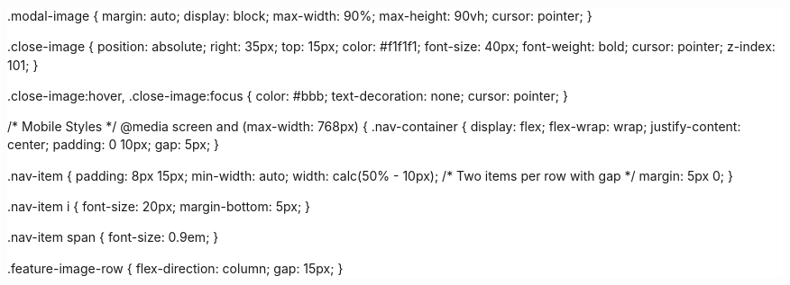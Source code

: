 .modal-image {
  margin: auto;
  display: block;
  max-width: 90%;
  max-height: 90vh;
  cursor: pointer;
}

.close-image {
  position: absolute;
  right: 35px;
  top: 15px;
  color: #f1f1f1;
  font-size: 40px;
  font-weight: bold;
  cursor: pointer;
  z-index: 101;
}

.close-image:hover,
.close-image:focus {
  color: #bbb;
  text-decoration: none;
  cursor: pointer;
}

/* Mobile Styles */
@media screen and (max-width: 768px) {
  .nav-container {
    display: flex;
    flex-wrap: wrap;
    justify-content: center;
    padding: 0 10px;
    gap: 5px;
  }
  
  .nav-item {
    padding: 8px 15px;
    min-width: auto;
    width: calc(50% - 10px); /* Two items per row with gap */
    margin: 5px 0;
  }
  
  .nav-item i {
    font-size: 20px;
    margin-bottom: 5px;
  }
  
  .nav-item span {
    font-size: 0.9em;
  }
  
  .feature-image-row {
    flex-direction: column;
    gap: 15px;
  }
  